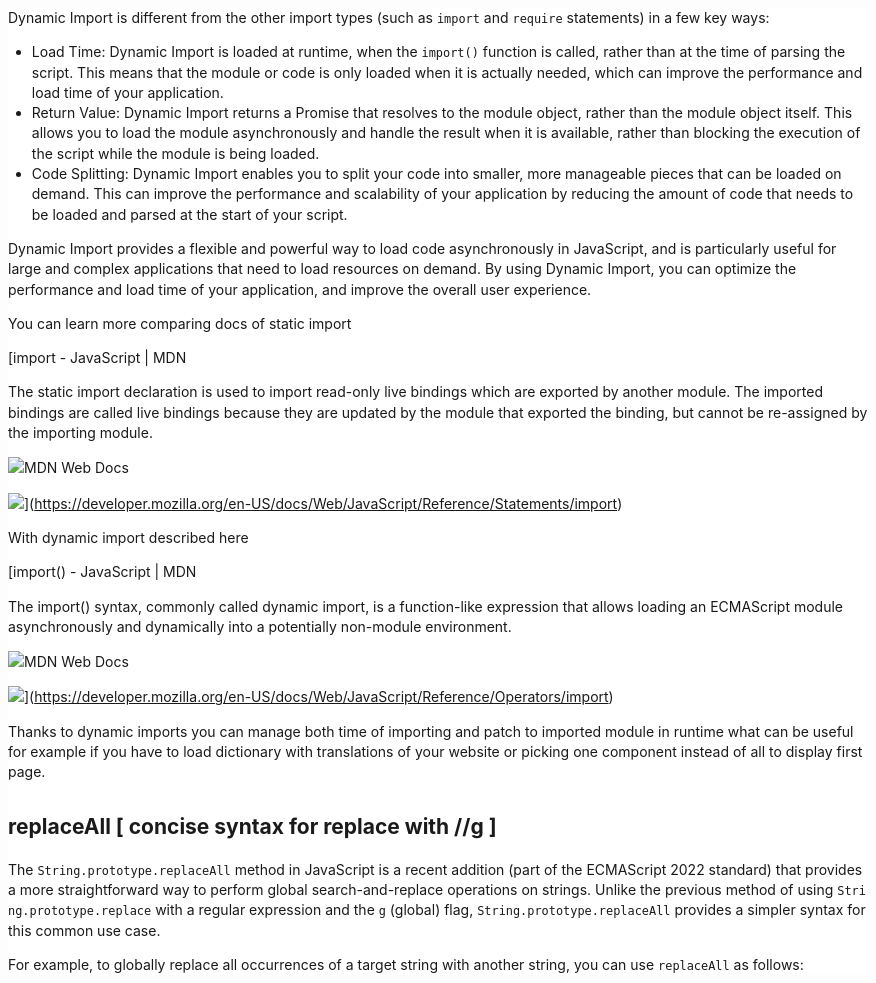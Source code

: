 Dynamic Import is different from the other import types (such as `import` and `require` statements) in a few key ways:

* Load Time: Dynamic Import is loaded at runtime, when the `import()` function is called, rather than at the time of parsing the script. This means that the module or code is only loaded when it is actually needed, which can improve the performance and load time of your application.
* Return Value: Dynamic Import returns a Promise that resolves to the module object, rather than the module object itself. This allows you to load the module asynchronously and handle the result when it is available, rather than blocking the execution of the script while the module is being loaded.
* Code Splitting: Dynamic Import enables you to split your code into smaller, more manageable pieces that can be loaded on demand. This can improve the performance and scalability of your application by reducing the amount of code that needs to be loaded and parsed at the start of your script.

Dynamic Import provides a flexible and powerful way to load code asynchronously in JavaScript, and is particularly useful for large and complex applications that need to load resources on demand. By using Dynamic Import, you can optimize the performance and load time of your application, and improve the overall user experience.

You can learn more comparing docs of static import

[import - JavaScript | MDN

The static import declaration is used to import read-only live bindings which are exported by another module. The imported bindings are called live bindings because they are updated by the module that exported the binding, but cannot be re-assigned by the importing module.

![](https://developer.mozilla.org/apple-touch-icon.6803c6f0.png)MDN Web Docs

![](https://developer.mozilla.org/mdn-social-share.cd6c4a5a.png)](https://developer.mozilla.org/en-US/docs/Web/JavaScript/Reference/Statements/import)

With dynamic import described here

[import() - JavaScript | MDN

The import() syntax, commonly called dynamic import, is a function-like expression that allows loading an ECMAScript module asynchronously and dynamically into a potentially non-module environment.

![](https://developer.mozilla.org/apple-touch-icon.6803c6f0.png)MDN Web Docs

![](https://developer.mozilla.org/mdn-social-share.cd6c4a5a.png)](https://developer.mozilla.org/en-US/docs/Web/JavaScript/Reference/Operators/import)

Thanks to dynamic imports you can manage both time of importing and patch to imported module in runtime what can be useful for example if you have to load dictionary with translations of your website or picking one component instead of all to display first page.

## replaceAll \[ concise syntax for replace with //g \]

The `String.prototype.replaceAll` method in JavaScript is a recent addition (part of the ECMAScript 2022 standard) that provides a more straightforward way to perform global search-and-replace operations on strings. Unlike the previous method of using `String.prototype.replace` with a regular expression and the `g` (global) flag, `String.prototype.replaceAll` provides a simpler syntax for this common use case.

For example, to globally replace all occurrences of a target string with another string, you can use `replaceAll` as follows:
